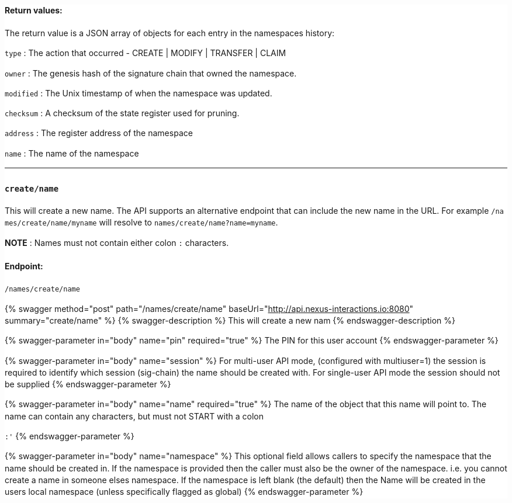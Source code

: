 #### Return values:

The return value is a JSON array of objects for each entry in the namespaces history:

`type` : The action that occurred - CREATE | MODIFY | TRANSFER | CLAIM

`owner` : The genesis hash of the signature chain that owned the namespace.

`modified` : The Unix timestamp of when the namespace was updated.

`checksum` : A checksum of the state register used for pruning.

`address` : The register address of the namespace

`name` : The name of the namespace

***

### `create/name`

This will create a new name. The API supports an alternative endpoint that can include the new name in the URL. For example `/names/create/name/myname` will resolve to `names/create/name?name=myname`.

**NOTE** : Names must not contain either colon `:` characters.

#### Endpoint:

`/names/create/name`

{% swagger method="post" path="/names/create/name" baseUrl="http://api.nexus-interactions.io:8080" summary="create/name" %}
{% swagger-description %}
This will create a new nam
{% endswagger-description %}

{% swagger-parameter in="body" name="pin" required="true" %}
The PIN for this user account
{% endswagger-parameter %}

{% swagger-parameter in="body" name="session" %}
For multi-user API mode, (configured with multiuser=1) the session is required to identify which session (sig-chain) the name should be created with. For single-user API mode the session should not be supplied
{% endswagger-parameter %}

{% swagger-parameter in="body" name="name" required="true" %}
The name of the object that this name will point to. The name can contain any characters, but must not START with a colon 

`:'`
{% endswagger-parameter %}

{% swagger-parameter in="body" name="namespace" %}
This optional field allows callers to specify the namespace that the name should be created in. If the namespace is provided then the caller must also be the owner of the namespace. i.e. you cannot create a name in someone elses namespace. If the namespace is left blank (the default) then the Name will be created in the users local namespace (unless specifically flagged as global)
{% endswagger-parameter %}
